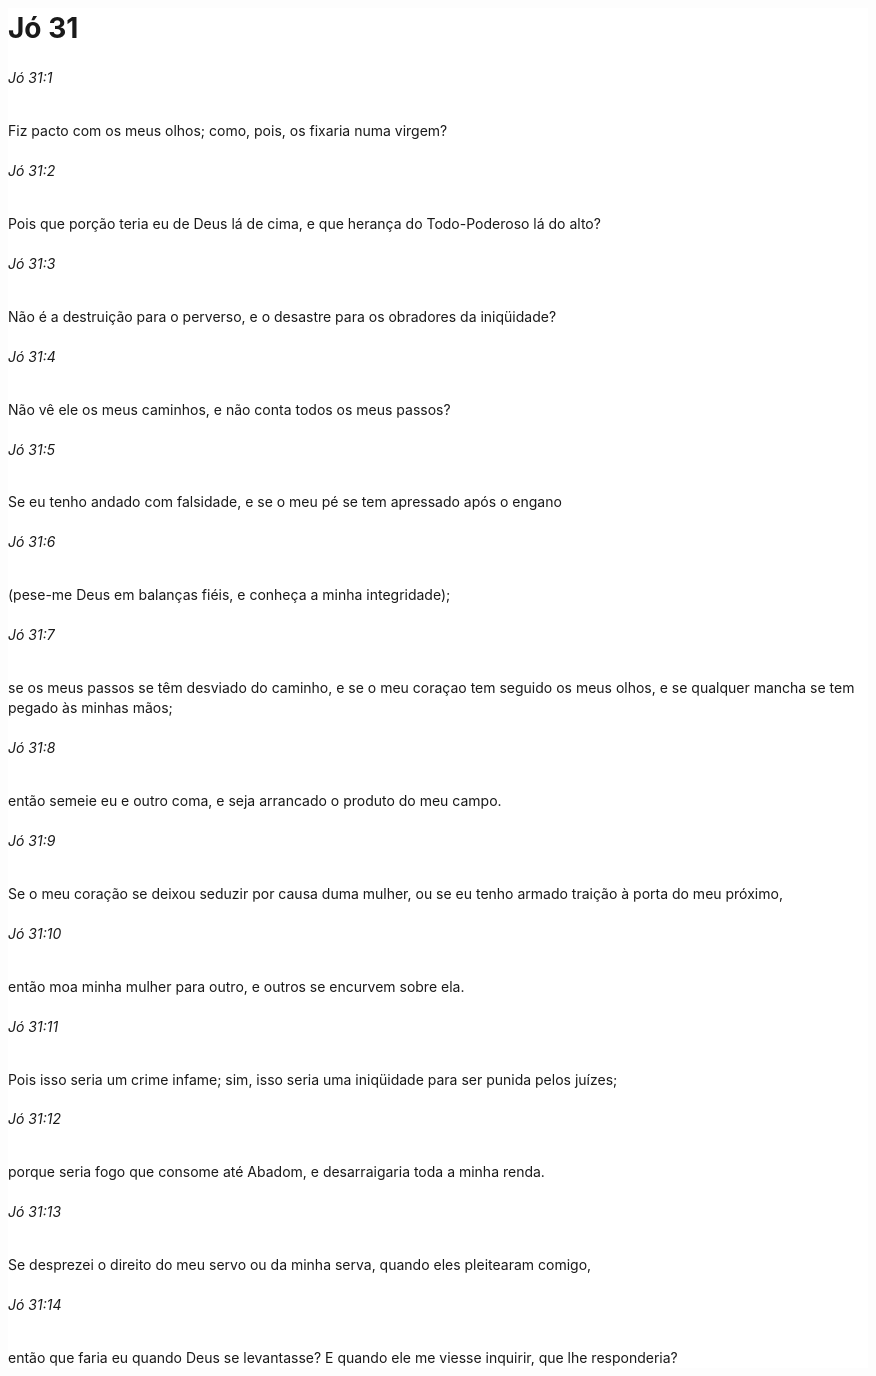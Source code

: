 # Jó 31

###### Jó 31:1

Fiz pacto com os meus olhos; como, pois, os fixaria numa virgem?

###### Jó 31:2

Pois que porção teria eu de Deus lá de cima, e que herança do Todo-Poderoso lá do alto?

###### Jó 31:3

Não é a destruição para o perverso, e o desastre para os obradores da iniqüidade?

###### Jó 31:4

Não vê ele os meus caminhos, e não conta todos os meus passos?

###### Jó 31:5

Se eu tenho andado com falsidade, e se o meu pé se tem apressado após o engano

###### Jó 31:6

(pese-me Deus em balanças fiéis, e conheça a minha integridade);

###### Jó 31:7

se os meus passos se têm desviado do caminho, e se o meu coraçao tem seguido os meus olhos, e se qualquer mancha se tem pegado às minhas mãos;

###### Jó 31:8

então semeie eu e outro coma, e seja arrancado o produto do meu campo.

###### Jó 31:9

Se o meu coração se deixou seduzir por causa duma mulher, ou se eu tenho armado traição à porta do meu próximo,

###### Jó 31:10

então moa minha mulher para outro, e outros se encurvem sobre ela.

###### Jó 31:11

Pois isso seria um crime infame; sim, isso seria uma iniqüidade para ser punida pelos juízes;

###### Jó 31:12

porque seria fogo que consome até Abadom, e desarraigaria toda a minha renda.

###### Jó 31:13

Se desprezei o direito do meu servo ou da minha serva, quando eles pleitearam comigo,

###### Jó 31:14

então que faria eu quando Deus se levantasse? E quando ele me viesse inquirir, que lhe responderia?
